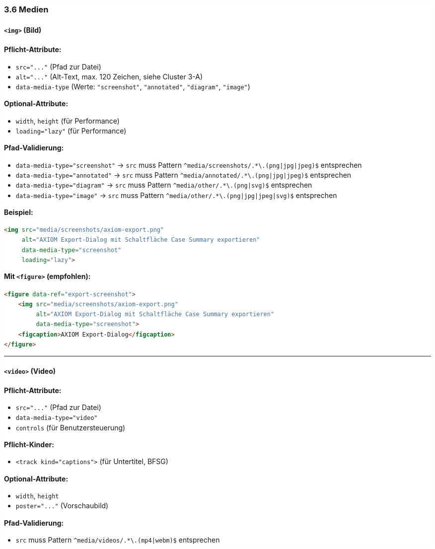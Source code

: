 ### 3.6 Medien

#### `<img>` (Bild)

**Pflicht-Attribute:**
- `src="..."` (Pfad zur Datei)
- `alt="..."` (Alt-Text, max. 120 Zeichen, siehe Cluster 3-A)
- `data-media-type` (Werte: `"screenshot"`, `"annotated"`, `"diagram"`, `"image"`)

**Optional-Attribute:**
- `width`, `height` (für Performance)
- `loading="lazy"` (für Performance)

**Pfad-Validierung:**
- `data-media-type="screenshot"` → `src` muss Pattern `^media/screenshots/.*\.(png|jpg|jpeg)$` entsprechen
- `data-media-type="annotated"` → `src` muss Pattern `^media/annotated/.*\.(png|jpg|jpeg)$` entsprechen
- `data-media-type="diagram"` → `src` muss Pattern `^media/other/.*\.(png|svg)$` entsprechen
- `data-media-type="image"` → `src` muss Pattern `^media/other/.*\.(png|jpg|jpeg|svg)$` entsprechen

**Beispiel:**
```html
<img src="media/screenshots/axiom-export.png" 
     alt="AXIOM Export-Dialog mit Schaltfläche Case Summary exportieren"
     data-media-type="screenshot"
     loading="lazy">
```

**Mit `<figure>` (empfohlen):**
```html
<figure data-ref="export-screenshot">
    <img src="media/screenshots/axiom-export.png" 
         alt="AXIOM Export-Dialog mit Schaltfläche Case Summary exportieren"
         data-media-type="screenshot">
    <figcaption>AXIOM Export-Dialog</figcaption>
</figure>
```

---

#### `<video>` (Video)

**Pflicht-Attribute:**
- `src="..."` (Pfad zur Datei)
- `data-media-type="video"`
- `controls` (für Benutzersteuerung)

**Pflicht-Kinder:**
- `<track kind="captions">` (für Untertitel, BFSG)

**Optional-Attribute:**
- `width`, `height`
- `poster="..."` (Vorschaubild)

**Pfad-Validierung:**
- `src` muss Pattern `^media/videos/.*\.(mp4|webm)$` entsprechen
